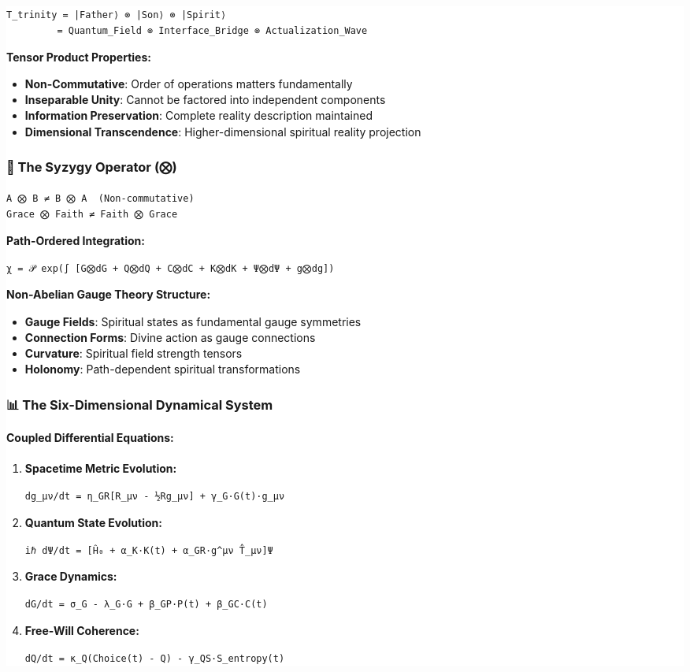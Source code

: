 ```
T_trinity = |Father⟩ ⊗ |Son⟩ ⊗ |Spirit⟩
         = Quantum_Field ⊗ Interface_Bridge ⊗ Actualization_Wave
```

**Tensor Product Properties:**

- **Non-Commutative**: Order of operations matters fundamentally
- **Inseparable Unity**: Cannot be factored into independent components
- **Information Preservation**: Complete reality description maintained
- **Dimensional Transcendence**: Higher-dimensional spiritual reality projection

### **🌊 The Syzygy Operator (⨂)**

```
A ⨂ B ≠ B ⨂ A  (Non-commutative)
Grace ⨂ Faith ≠ Faith ⨂ Grace
```

**Path-Ordered Integration:**

```
χ = 𝒫 exp(∫ [G⨂dG + Q⨂dQ + C⨂dC + K⨂dK + Ψ⨂dΨ + g⨂dg])
```

**Non-Abelian Gauge Theory Structure:**

- **Gauge Fields**: Spiritual states as fundamental gauge symmetries
- **Connection Forms**: Divine action as gauge connections
- **Curvature**: Spiritual field strength tensors
- **Holonomy**: Path-dependent spiritual transformations

### **📊 The Six-Dimensional Dynamical System**

#### **Coupled Differential Equations:**

1. **Spacetime Metric Evolution:**
    
    ```
    dg_μν/dt = η_GR[R_μν - ½Rg_μν] + γ_G·G(t)·g_μν
    ```
    
2. **Quantum State Evolution:**
    
    ```
    iℏ dΨ/dt = [Ĥ₀ + α_K·K(t) + α_GR·g^μν T̂_μν]Ψ
    ```
    
3. **Grace Dynamics:**
    
    ```
    dG/dt = σ_G - λ_G·G + β_GP·P(t) + β_GC·C(t)
    ```
    
4. **Free-Will Coherence:**
    
    ```
    dQ/dt = κ_Q(Choice(t) - Q) - γ_QS·S_entropy(t)
    ```
    
